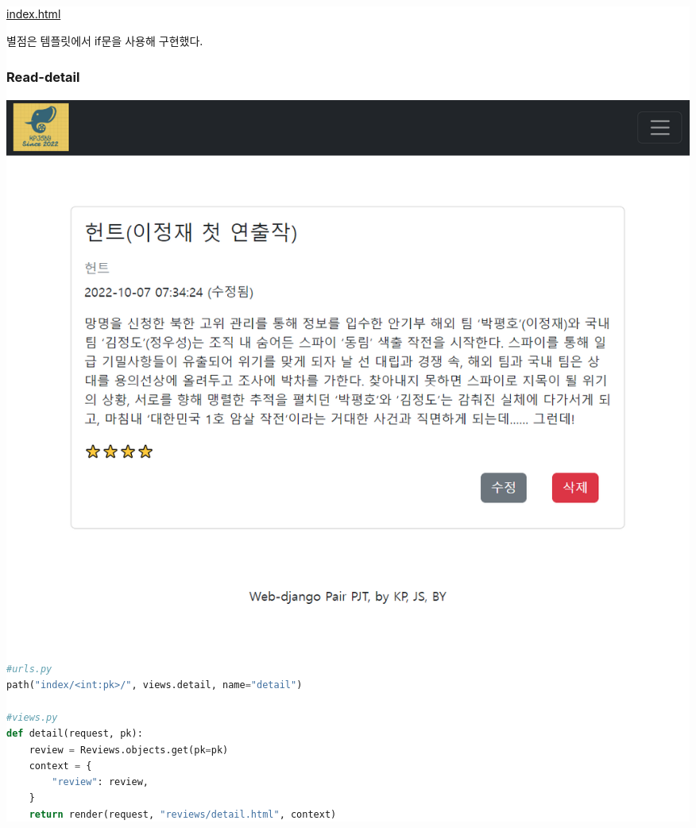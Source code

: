 [index.html](./PJT/reviews/templates/reviews/index.html)

별점은 템플릿에서 if문을 사용해 구현했다.

### Read-detail

![image-20221007183652254](django_PJT.assets/image-20221007183652254.png)

```python
#urls.py
path("index/<int:pk>/", views.detail, name="detail")

#views.py
def detail(request, pk):
    review = Reviews.objects.get(pk=pk)
    context = {
        "review": review,
    }
    return render(request, "reviews/detail.html", context)
```
